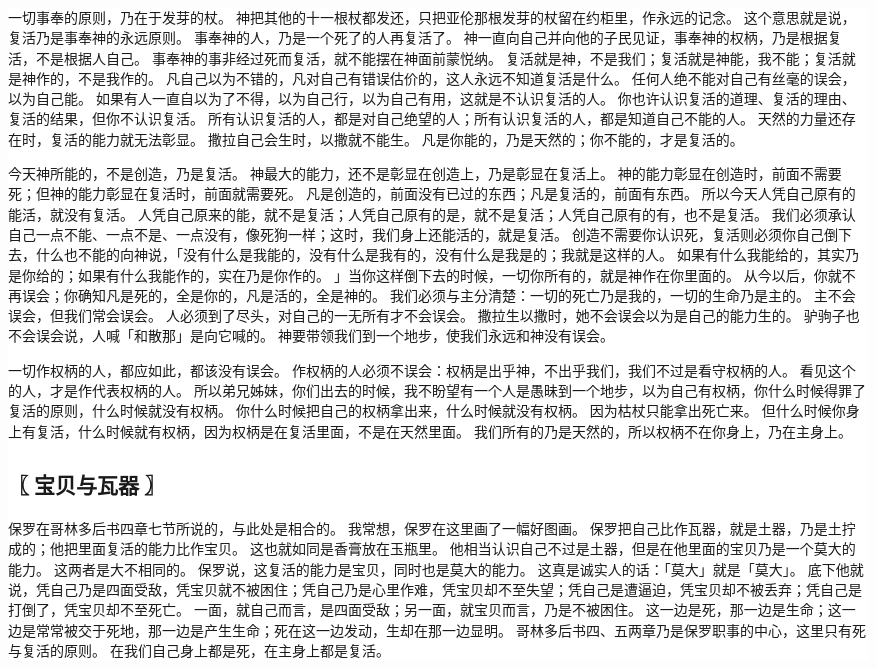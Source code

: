 一切事奉的原则，乃在于发芽的杖。
神把其他的十一根杖都发还，只把亚伦那根发芽的杖留在约柜里，作永远的记念。
这个意思就是说，复活乃是事奉神的永远原则。
事奉神的人，乃是一个死了的人再复活了。
神一直向自己并向他的子民见证，事奉神的权柄，乃是根据复活，不是根据人自己。
事奉神的事非经过死而复活，就不能摆在神面前蒙悦纳。
复活就是神，不是我们；复活就是神能，我不能；复活就是神作的，不是我作的。
凡自己以为不错的，凡对自己有错误估价的，这人永远不知道复活是什么。
任何人绝不能对自己有丝毫的误会，以为自己能。
如果有人一直自以为了不得，以为自己行，以为自己有用，这就是不认识复活的人。
你也许认识复活的道理、复活的理由、复活的结果，但你不认识复活。
所有认识复活的人，都是对自己绝望的人；所有认识复活的人，都是知道自己不能的人。
天然的力量还存在时，复活的能力就无法彰显。
撒拉自己会生时，以撒就不能生。
凡是你能的，乃是天然的；你不能的，才是复活的。

今天神所能的，不是创造，乃是复活。
神最大的能力，还不是彰显在创造上，乃是彰显在复活上。
神的能力彰显在创造时，前面不需要死；但神的能力彰显在复活时，前面就需要死。
凡是创造的，前面没有已过的东西；凡是复活的，前面有东西。
所以今天人凭自己原有的能活，就没有复活。
人凭自己原来的能，就不是复活；人凭自己原有的是，就不是复活；人凭自己原有的有，也不是复活。
我们必须承认自己一点不能、一点不是、一点没有，像死狗一样；这时，我们身上还能活的，就是复活。
创造不需要你认识死，复活则必须你自己倒下去，什么也不能的向神说，「没有什么是我能的，没有什么是我有的，没有什么是我是的；我就是这样的人。
如果有什么我能给的，其实乃是你给的；如果有什么我能作的，实在乃是你作的。
」当你这样倒下去的时候，一切你所有的，就是神作在你里面的。
从今以后，你就不再误会；你确知凡是死的，全是你的，凡是活的，全是神的。
我们必须与主分清楚：一切的死亡乃是我的，一切的生命乃是主的。
主不会误会，但我们常会误会。
人必须到了尽头，对自己的一无所有才不会误会。
撒拉生以撒时，她不会误会以为是自己的能力生的。
驴驹子也不会误会说，人喊「和散那」是向它喊的。
神要带领我们到一个地步，使我们永远和神没有误会。

一切作权柄的人，都应如此，都该没有误会。
作权柄的人必须不误会：权柄是出乎神，不出乎我们，我们不过是看守权柄的人。
看见这个的人，才是作代表权柄的人。
所以弟兄姊妹，你们出去的时候，我不盼望有一个人是愚昧到一个地步，以为自己有权柄，你什么时候得罪了复活的原则，什么时候就没有权柄。
你什么时候把自己的权柄拿出来，什么时候就没有权柄。
因为枯杖只能拿出死亡来。
但什么时候你身上有复活，什么时候就有权柄，因为权柄是在复活里面，不是在天然里面。
我们所有的乃是天然的，所以权柄不在你身上，乃在主身上。

## 〖 宝贝与瓦器 〗

保罗在哥林多后书四章七节所说的，与此处是相合的。
我常想，保罗在这里画了一幅好图画。
保罗把自己比作瓦器，就是土器，乃是土拧成的；他把里面复活的能力比作宝贝。
这也就如同是香膏放在玉瓶里。
他相当认识自己不过是土器，但是在他里面的宝贝乃是一个莫大的能力。
这两者是大不相同的。
保罗说，这复活的能力是宝贝，同时也是莫大的能力。
这真是诚实人的话：「莫大」就是「莫大」。
底下他就说，凭自己乃是四面受敌，凭宝贝就不被困住；凭自己乃是心里作难，凭宝贝却不至失望；凭自己是遭逼迫，凭宝贝却不被丢弃；凭自己是打倒了，凭宝贝却不至死亡。
一面，就自己而言，是四面受敌；另一面，就宝贝而言，乃是不被困住。
这一边是死，那一边是生命；这一边是常常被交于死地，那一边是产生生命；死在这一边发动，生却在那一边显明。
哥林多后书四、五两章乃是保罗职事的中心，这里只有死与复活的原则。
在我们自己身上都是死，在主身上都是复活。
